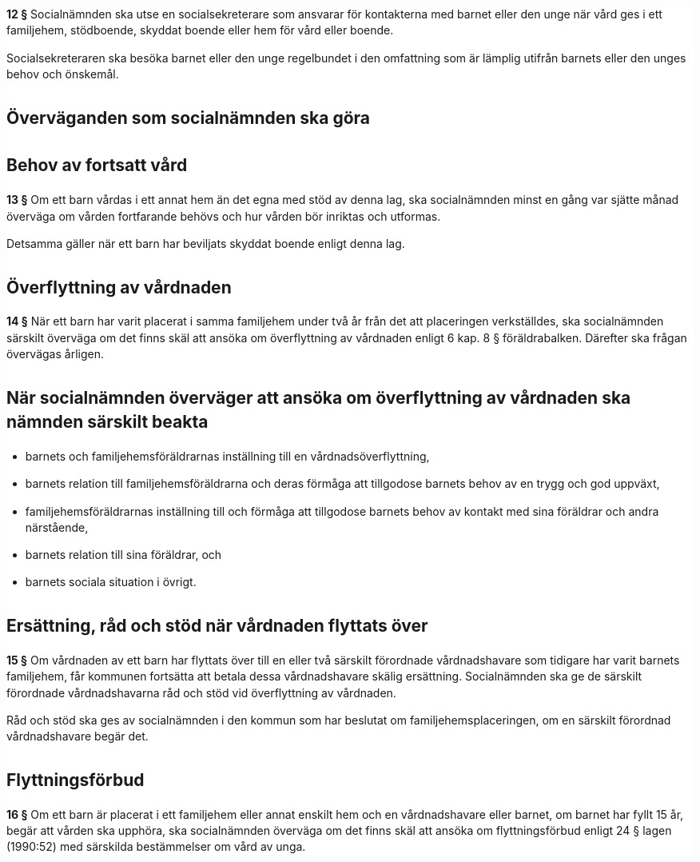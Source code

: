 **12 §** Socialnämnden ska utse en socialsekreterare som ansvarar för kontakterna med barnet eller den unge när vård ges i ett familjehem, stödboende, skyddat boende eller hem för vård eller boende.

Socialsekreteraren ska besöka barnet eller den unge regelbundet i den omfattning som är lämplig utifrån barnets eller den unges behov och önskemål.

## Överväganden som socialnämnden ska göra

## Behov av fortsatt vård

**13 §** Om ett barn vårdas i ett annat hem än det egna med stöd av denna lag, ska socialnämnden minst en gång var sjätte månad överväga om vården fortfarande behövs och hur vården bör inriktas och utformas.

Detsamma gäller när ett barn har beviljats skyddat boende enligt denna lag.

## Överflyttning av vårdnaden

**14 §** När ett barn har varit placerat i samma familjehem under två år från det att placeringen verkställdes, ska socialnämnden särskilt överväga om det finns skäl att ansöka om överflyttning av vårdnaden enligt 6 kap. 8 § föräldrabalken. Därefter ska frågan övervägas årligen.

## När socialnämnden överväger att ansöka om överflyttning av vårdnaden ska nämnden särskilt beakta

- barnets och familjehemsföräldrarnas inställning till en vårdnadsöverflyttning,

- barnets relation till familjehemsföräldrarna och deras förmåga att tillgodose barnets behov av en trygg och god uppväxt,

- familjehemsföräldrarnas inställning till och förmåga att tillgodose barnets behov av kontakt med sina föräldrar och andra närstående,

- barnets relation till sina föräldrar, och

- barnets sociala situation i övrigt.

## Ersättning, råd och stöd när vårdnaden flyttats över

**15 §** Om vårdnaden av ett barn har flyttats över till en eller två särskilt förordnade vårdnadshavare som tidigare har varit barnets familjehem, får kommunen fortsätta att betala dessa vårdnadshavare skälig ersättning. Socialnämnden ska ge de särskilt förordnade vårdnadshavarna råd och stöd vid överflyttning av vårdnaden.

Råd och stöd ska ges av socialnämnden i den kommun som har beslutat om familjehemsplaceringen, om en särskilt förordnad vårdnadshavare begär det.

## Flyttningsförbud

**16 §** Om ett barn är placerat i ett familjehem eller annat enskilt hem och en vårdnadshavare eller barnet, om barnet har fyllt 15 år, begär att vården ska upphöra, ska socialnämnden överväga om det finns skäl att ansöka om flyttningsförbud enligt 24 § lagen (1990:52) med särskilda bestämmelser om vård av unga.
